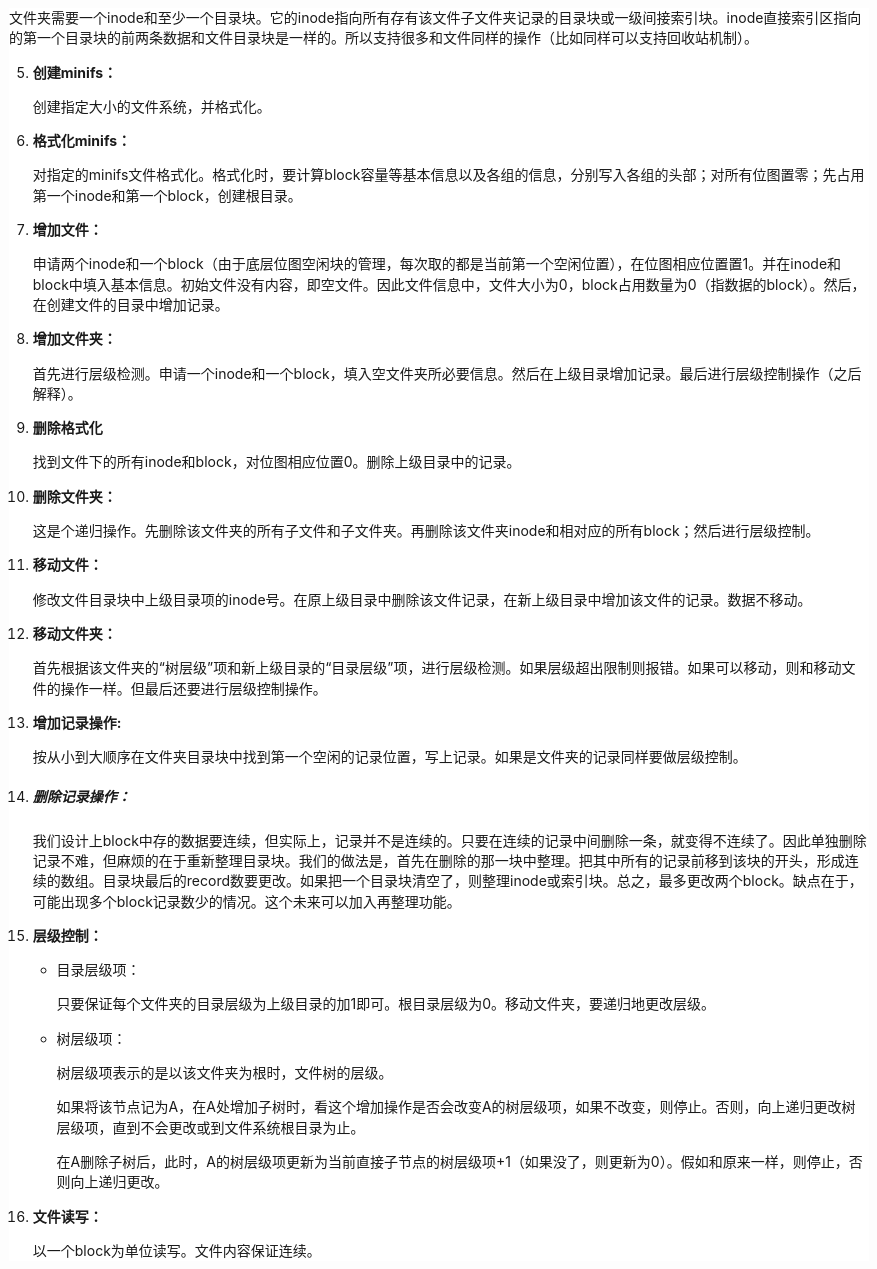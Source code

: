    文件夹需要一个inode和至少一个目录块。它的inode指向所有存有该文件子文件夹记录的目录块或一级间接索引块。inode直接索引区指向的第一个目录块的前两条数据和文件目录块是一样的。所以支持很多和文件同样的操作（比如同样可以支持回收站机制）。

5. **创建minifs：**

   创建指定大小的文件系统，并格式化。

6. **格式化minifs：**

   对指定的minifs文件格式化。格式化时，要计算block容量等基本信息以及各组的信息，分别写入各组的头部；对所有位图置零；先占用第一个inode和第一个block，创建根目录。

7. **增加文件：**

   申请两个inode和一个block（由于底层位图空闲块的管理，每次取的都是当前第一个空闲位置），在位图相应位置置1。并在inode和block中填入基本信息。初始文件没有内容，即空文件。因此文件信息中，文件大小为0，block占用数量为0（指数据的block）。然后，在创建文件的目录中增加记录。

8. **增加文件夹：**

   首先进行层级检测。申请一个inode和一个block，填入空文件夹所必要信息。然后在上级目录增加记录。最后进行层级控制操作（之后解释）。

9. **删除格式化**

   找到文件下的所有inode和block，对位图相应位置0。删除上级目录中的记录。

10. **删除文件夹：**

    这是个递归操作。先删除该文件夹的所有子文件和子文件夹。再删除该文件夹inode和相对应的所有block；然后进行层级控制。

11. **移动文件：**

    修改文件目录块中上级目录项的inode号。在原上级目录中删除该文件记录，在新上级目录中增加该文件的记录。数据不移动。

12. **移动文件夹：**

    首先根据该文件夹的“树层级”项和新上级目录的“目录层级”项，进行层级检测。如果层级超出限制则报错。如果可以移动，则和移动文件的操作一样。但最后还要进行层级控制操作。

13. **增加记录操作:**

    按从小到大顺序在文件夹目录块中找到第一个空闲的记录位置，写上记录。如果是文件夹的记录同样要做层级控制。

14. ##### 删除记录操作：

    我们设计上block中存的数据要连续，但实际上，记录并不是连续的。只要在连续的记录中间删除一条，就变得不连续了。因此单独删除记录不难，但麻烦的在于重新整理目录块。我们的做法是，首先在删除的那一块中整理。把其中所有的记录前移到该块的开头，形成连续的数组。目录块最后的record数要更改。如果把一个目录块清空了，则整理inode或索引块。总之，最多更改两个block。缺点在于，可能出现多个block记录数少的情况。这个未来可以加入再整理功能。

15. **层级控制：**

    - 目录层级项：

      只要保证每个文件夹的目录层级为上级目录的加1即可。根目录层级为0。移动文件夹，要递归地更改层级。

    - 树层级项：

      树层级项表示的是以该文件夹为根时，文件树的层级。

      如果将该节点记为A，在A处增加子树时，看这个增加操作是否会改变A的树层级项，如果不改变，则停止。否则，向上递归更改树层级项，直到不会更改或到文件系统根目录为止。

      在A删除子树后，此时，A的树层级项更新为当前直接子节点的树层级项+1（如果没了，则更新为0）。假如和原来一样，则停止，否则向上递归更改。

16. **文件读写：**

    以一个block为单位读写。文件内容保证连续。

